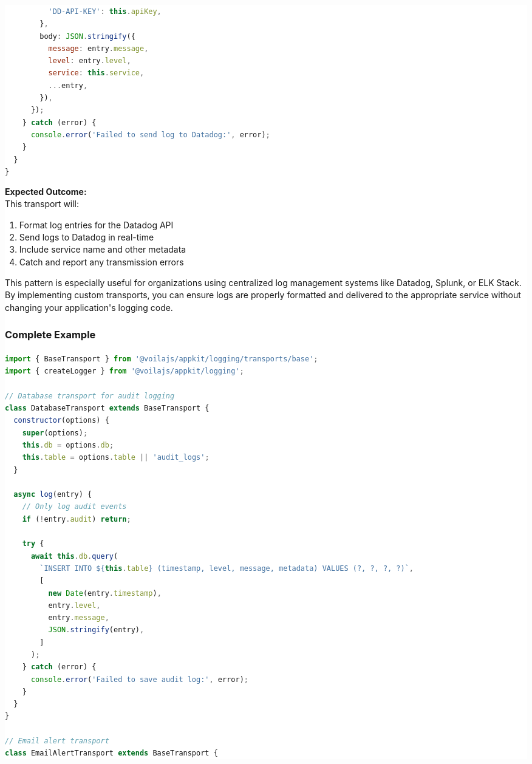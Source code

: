 ```javascript
          'DD-API-KEY': this.apiKey,
        },
        body: JSON.stringify({
          message: entry.message,
          level: entry.level,
          service: this.service,
          ...entry,
        }),
      });
    } catch (error) {
      console.error('Failed to send log to Datadog:', error);
    }
  }
}
```

**Expected Outcome:**  
This transport will:

1. Format log entries for the Datadog API
2. Send logs to Datadog in real-time
3. Include service name and other metadata
4. Catch and report any transmission errors

This pattern is especially useful for organizations using centralized log
management systems like Datadog, Splunk, or ELK Stack. By implementing custom
transports, you can ensure logs are properly formatted and delivered to the
appropriate service without changing your application's logging code.

### Complete Example

```javascript
import { BaseTransport } from '@voilajs/appkit/logging/transports/base';
import { createLogger } from '@voilajs/appkit/logging';

// Database transport for audit logging
class DatabaseTransport extends BaseTransport {
  constructor(options) {
    super(options);
    this.db = options.db;
    this.table = options.table || 'audit_logs';
  }

  async log(entry) {
    // Only log audit events
    if (!entry.audit) return;

    try {
      await this.db.query(
        `INSERT INTO ${this.table} (timestamp, level, message, metadata) VALUES (?, ?, ?, ?)`,
        [
          new Date(entry.timestamp),
          entry.level,
          entry.message,
          JSON.stringify(entry),
        ]
      );
    } catch (error) {
      console.error('Failed to save audit log:', error);
    }
  }
}

// Email alert transport
class EmailAlertTransport extends BaseTransport {
```